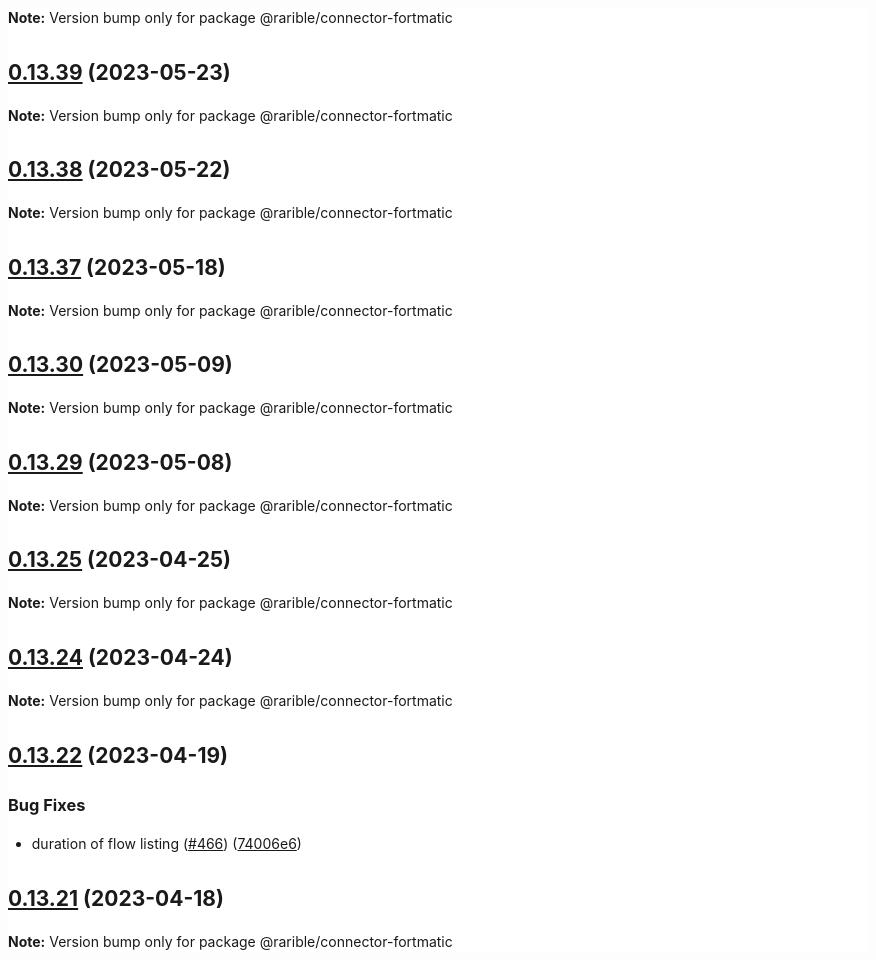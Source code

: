 **Note:** Version bump only for package @rarible/connector-fortmatic

## [0.13.39](https://github.com/rarible/sdk/compare/v0.13.38...v0.13.39) (2023-05-23)

**Note:** Version bump only for package @rarible/connector-fortmatic

## [0.13.38](https://github.com/rarible/sdk/compare/v0.13.37...v0.13.38) (2023-05-22)

**Note:** Version bump only for package @rarible/connector-fortmatic

## [0.13.37](https://github.com/rarible/sdk/compare/v0.13.36...v0.13.37) (2023-05-18)

**Note:** Version bump only for package @rarible/connector-fortmatic

## [0.13.30](https://github.com/rarible/sdk/compare/v0.13.29...v0.13.30) (2023-05-09)

**Note:** Version bump only for package @rarible/connector-fortmatic

## [0.13.29](https://github.com/rarible/sdk/compare/v0.13.28...v0.13.29) (2023-05-08)

**Note:** Version bump only for package @rarible/connector-fortmatic

## [0.13.25](https://github.com/rarible/sdk/compare/v0.13.24...v0.13.25) (2023-04-25)

**Note:** Version bump only for package @rarible/connector-fortmatic

## [0.13.24](https://github.com/rarible/sdk/compare/v0.13.23...v0.13.24) (2023-04-24)

**Note:** Version bump only for package @rarible/connector-fortmatic

## [0.13.22](https://github.com/rarible/sdk/compare/v0.13.21...v0.13.22) (2023-04-19)

### Bug Fixes

- duration of flow listing ([#466](https://github.com/rarible/sdk/issues/466)) ([74006e6](https://github.com/rarible/sdk/commit/74006e688be729928e135340f744195ea33199fa))

## [0.13.21](https://github.com/rarible/sdk/compare/v0.13.20...v0.13.21) (2023-04-18)

**Note:** Version bump only for package @rarible/connector-fortmatic
